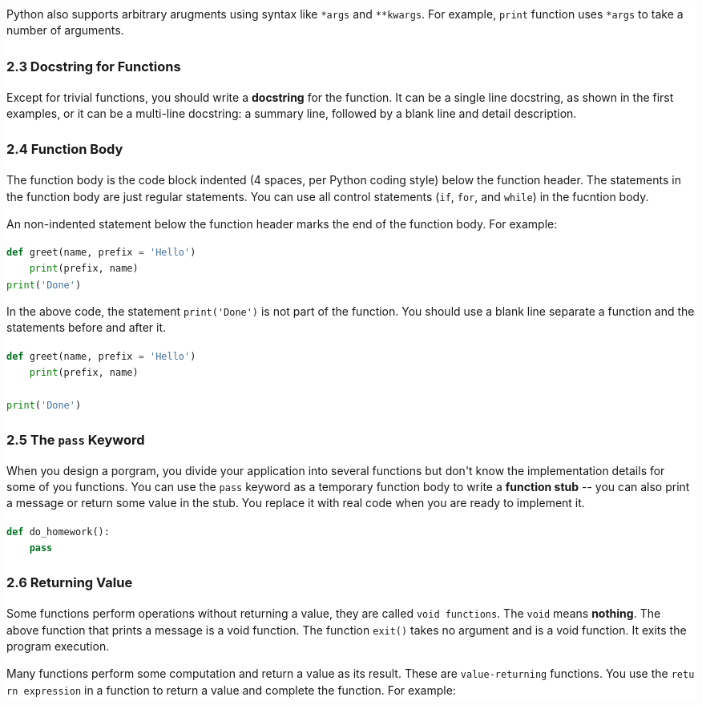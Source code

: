 Python also supports arbitrary arugments using syntax like `*args` and `**kwargs`. For example, `print` function uses `*args` to take a number of arguments.

### 2.3 Docstring for Functions

Except for trivial functions, you should write a **docstring** for the function. It can be a single line docstring, as shown in the first examples, or it can be a multi-line docstring: a summary line, followed by a blank line and detail description.

### 2.4 Function Body

The function body is the code block indented (4 spaces, per Python coding style) below the function header. The statements in the function body are just regular statements. You can use all control statements (`if`, `for`, and `while`) in the fucntion body.

An non-indented statement below the function header marks the end of the function body. For example:

```python
def greet(name, prefix = 'Hello')
    print(prefix, name)
print('Done')
```

In the above code, the statement `print('Done')` is not part of the function. You should use a blank line separate a function and the statements before and after it.

```python
def greet(name, prefix = 'Hello')
    print(prefix, name)

print('Done')
```

### 2.5 The `pass` Keyword

When you design a porgram, you divide your application into several functions but don't know the implementation details for some of you functions. You can use the `pass` keyword as a temporary function body to write a **function stub** -- you can also print a message or return some value in the stub. You replace it with real code when you are ready to implement it.

```python
def do_homework():
    pass
```

### 2.6 Returning Value

Some functions perform operations without returning a value, they are called `void functions`. The `void` means **nothing**. The above function that prints a message is a void function. The function `exit()` takes no argument and is a void function. It exits the program execution.

Many functions perform some computation and return a value as its result. These are `value-returning` functions. You use the `return expression` in a function to return a value and complete the function. For example:
